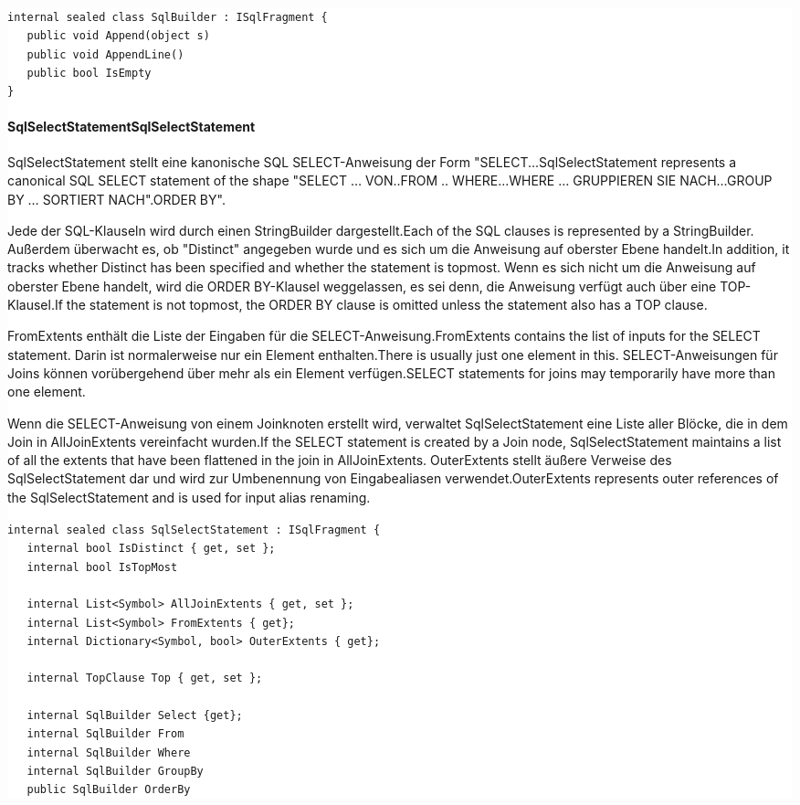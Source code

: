 ```  
internal sealed class SqlBuilder : ISqlFragment {  
   public void Append(object s)  
   public void AppendLine()  
   public bool IsEmpty  
}  
```  
  
#### <a name="sqlselectstatement"></a><span data-ttu-id="be19b-126">SqlSelectStatement</span><span class="sxs-lookup"><span data-stu-id="be19b-126">SqlSelectStatement</span></span>  
 <span data-ttu-id="be19b-127">SqlSelectStatement stellt eine kanonische SQL SELECT-Anweisung der Form "SELECT...</span><span class="sxs-lookup"><span data-stu-id="be19b-127">SqlSelectStatement represents a canonical SQL SELECT statement of the shape "SELECT …</span></span> <span data-ttu-id="be19b-128">VON..</span><span class="sxs-lookup"><span data-stu-id="be19b-128">FROM  ..</span></span> <span data-ttu-id="be19b-129">WHERE...</span><span class="sxs-lookup"><span data-stu-id="be19b-129">WHERE …</span></span> <span data-ttu-id="be19b-130">GRUPPIEREN SIE NACH...</span><span class="sxs-lookup"><span data-stu-id="be19b-130">GROUP BY …</span></span> <span data-ttu-id="be19b-131">SORTIERT NACH".</span><span class="sxs-lookup"><span data-stu-id="be19b-131">ORDER BY".</span></span>  
  
 <span data-ttu-id="be19b-132">Jede der SQL-Klauseln wird durch einen StringBuilder dargestellt.</span><span class="sxs-lookup"><span data-stu-id="be19b-132">Each of the SQL clauses is represented by a StringBuilder.</span></span> <span data-ttu-id="be19b-133">Außerdem überwacht es, ob "Distinct" angegeben wurde und es sich um die Anweisung auf oberster Ebene handelt.</span><span class="sxs-lookup"><span data-stu-id="be19b-133">In addition, it tracks whether Distinct has been specified and whether the statement is topmost.</span></span> <span data-ttu-id="be19b-134">Wenn es sich nicht um die Anweisung auf oberster Ebene handelt, wird die ORDER BY-Klausel weggelassen, es sei denn, die Anweisung verfügt auch über eine TOP-Klausel.</span><span class="sxs-lookup"><span data-stu-id="be19b-134">If the statement is not topmost, the ORDER BY clause is omitted unless the statement also has a TOP clause.</span></span>  
  
 <span data-ttu-id="be19b-135">FromExtents enthält die Liste der Eingaben für die SELECT-Anweisung.</span><span class="sxs-lookup"><span data-stu-id="be19b-135">FromExtents contains the list of inputs for the SELECT statement.</span></span> <span data-ttu-id="be19b-136">Darin ist normalerweise nur ein Element enthalten.</span><span class="sxs-lookup"><span data-stu-id="be19b-136">There is usually just one element in this.</span></span> <span data-ttu-id="be19b-137">SELECT-Anweisungen für Joins können vorübergehend über mehr als ein Element verfügen.</span><span class="sxs-lookup"><span data-stu-id="be19b-137">SELECT statements for joins may temporarily have more than one element.</span></span>  
  
 <span data-ttu-id="be19b-138">Wenn die SELECT-Anweisung von einem Joinknoten erstellt wird, verwaltet SqlSelectStatement eine Liste aller Blöcke, die in dem Join in AllJoinExtents vereinfacht wurden.</span><span class="sxs-lookup"><span data-stu-id="be19b-138">If the SELECT statement is created by a Join node, SqlSelectStatement maintains a list of all the extents that have been flattened in the join in AllJoinExtents.</span></span> <span data-ttu-id="be19b-139">OuterExtents stellt äußere Verweise des SqlSelectStatement dar und wird zur Umbenennung von Eingabealiasen verwendet.</span><span class="sxs-lookup"><span data-stu-id="be19b-139">OuterExtents represents outer references of the SqlSelectStatement and is used for input alias renaming.</span></span>  
  
```  
internal sealed class SqlSelectStatement : ISqlFragment {  
   internal bool IsDistinct { get, set };  
   internal bool IsTopMost  
  
   internal List<Symbol> AllJoinExtents { get, set };  
   internal List<Symbol> FromExtents { get};  
   internal Dictionary<Symbol, bool> OuterExtents { get};  
  
   internal TopClause Top { get, set };  
  
   internal SqlBuilder Select {get};  
   internal SqlBuilder From  
   internal SqlBuilder Where  
   internal SqlBuilder GroupBy  
   public SqlBuilder OrderBy  
```